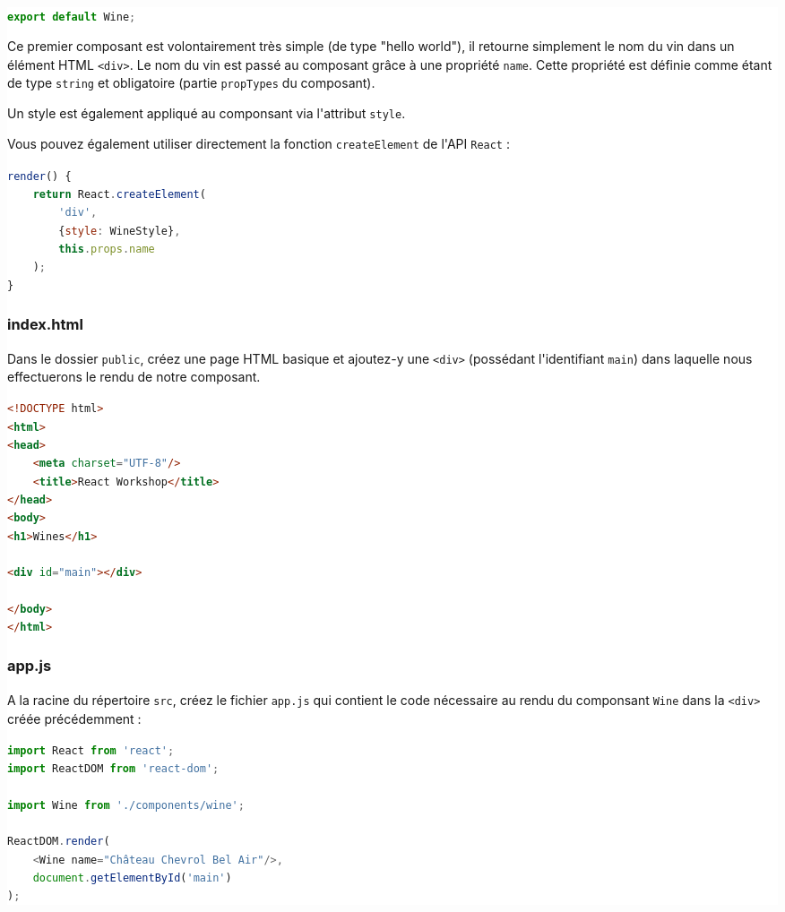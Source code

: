 ```javascript
export default Wine;
```

Ce premier composant est volontairement très simple (de type "hello world"), il retourne simplement le nom du vin dans un élément HTML `<div>`.
Le nom du vin est passé au composant grâce à une propriété `name`. Cette propriété est définie comme étant de type `string` et obligatoire (partie `propTypes` du composant).

Un style est également appliqué au componsant via l'attribut `style`.

Vous pouvez également utiliser directement la fonction `createElement` de l'API `React` :

```javascript
render() {
    return React.createElement(
        'div',
        {style: WineStyle},
        this.props.name
    );
}
```

### index.html

Dans le dossier `public`, créez une page HTML basique et ajoutez-y une `<div>` (possédant l'identifiant `main`) dans laquelle nous effectuerons le rendu de notre composant.  

```html
<!DOCTYPE html>
<html>
<head>
    <meta charset="UTF-8"/>
    <title>React Workshop</title>
</head>
<body>
<h1>Wines</h1>

<div id="main"></div>

</body>
</html>
```

### app.js

A la racine du répertoire `src`, créez le fichier `app.js` qui contient le code nécessaire au rendu du componsant `Wine` dans la `<div>` créée précédemment :

```javascript
import React from 'react';
import ReactDOM from 'react-dom';

import Wine from './components/wine';

ReactDOM.render(
    <Wine name="Château Chevrol Bel Air"/>,
    document.getElementById('main')
);
```
